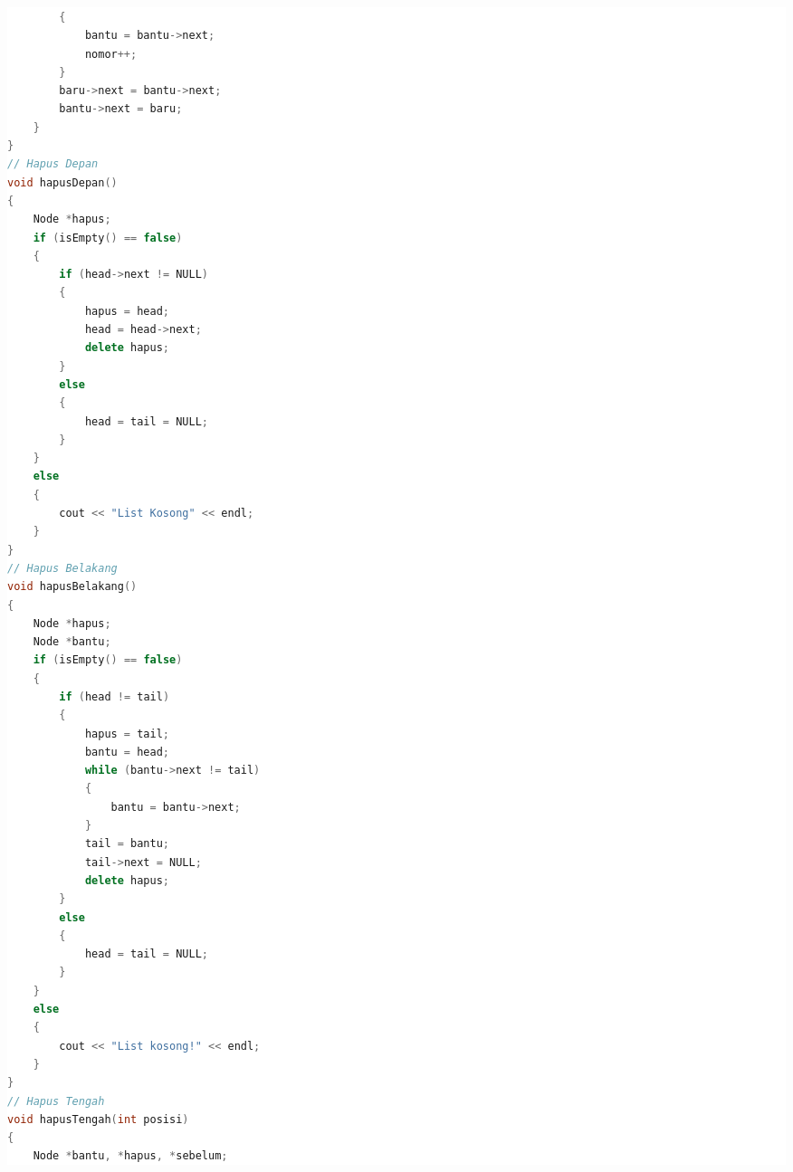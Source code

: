 ```C++
        {
            bantu = bantu->next;
            nomor++;
        }
        baru->next = bantu->next;
        bantu->next = baru;
    }
}
// Hapus Depan
void hapusDepan()
{
    Node *hapus;
    if (isEmpty() == false)
    {
        if (head->next != NULL)
        {
            hapus = head;
            head = head->next;
            delete hapus;
        }
        else
        {
            head = tail = NULL;
        }
    }
    else
    {
        cout << "List Kosong" << endl;
    }
}
// Hapus Belakang
void hapusBelakang()
{
    Node *hapus;
    Node *bantu;
    if (isEmpty() == false)
    {
        if (head != tail)
        {
            hapus = tail;
            bantu = head;
            while (bantu->next != tail)
            {
                bantu = bantu->next;
            }
            tail = bantu;
            tail->next = NULL;
            delete hapus;
        }
        else
        {
            head = tail = NULL;
        }
    }
    else
    {
        cout << "List kosong!" << endl;
    }
}
// Hapus Tengah
void hapusTengah(int posisi)
{
    Node *bantu, *hapus, *sebelum;
```